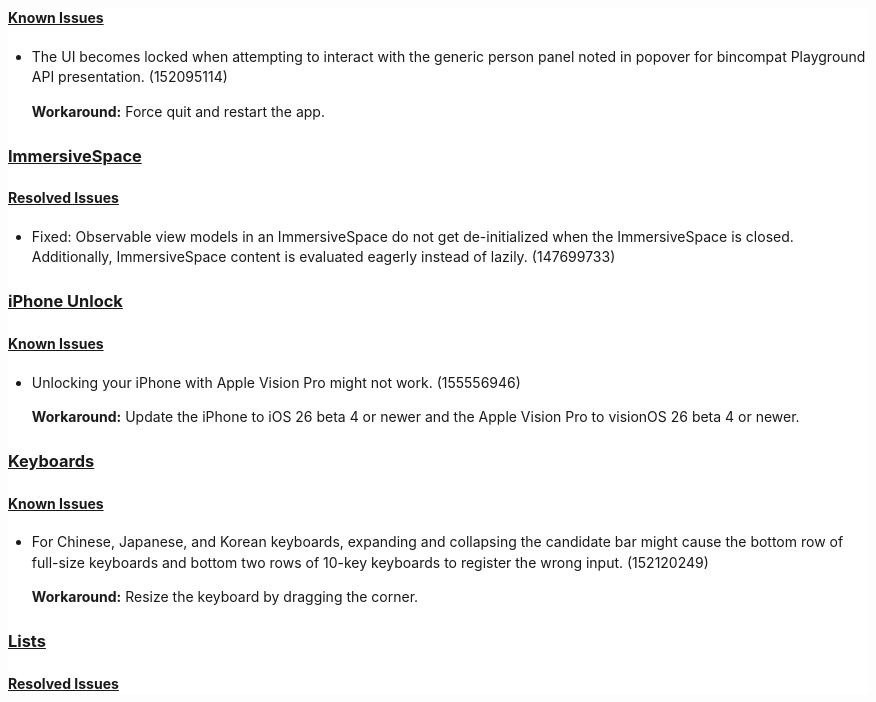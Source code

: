 #### [Known Issues](https://developer.apple.com/documentation/visionos-release-notes/visionos-26-release-notes#Known-Issues)

- The UI becomes locked when attempting to interact with the generic person panel noted in popover for bincompat Playground API presentation. (152095114)

  **Workaround:** Force quit and restart the app.

### [ImmersiveSpace](https://developer.apple.com/documentation/visionos-release-notes/visionos-26-release-notes#ImmersiveSpace)

#### [Resolved Issues](https://developer.apple.com/documentation/visionos-release-notes/visionos-26-release-notes#Resolved-Issues)

- Fixed: Observable view models in an ImmersiveSpace do not get de-initialized when the ImmersiveSpace is closed. Additionally, ImmersiveSpace content is evaluated eagerly instead of lazily. (147699733)

### [iPhone Unlock](https://developer.apple.com/documentation/visionos-release-notes/visionos-26-release-notes#iPhone-Unlock)

#### [Known Issues](https://developer.apple.com/documentation/visionos-release-notes/visionos-26-release-notes#Known-Issues)

- Unlocking your iPhone with Apple Vision Pro might not work. (155556946)

  **Workaround:** Update the iPhone to iOS 26 beta 4 or newer and the Apple Vision Pro to visionOS 26 beta 4 or newer.

### [Keyboards](https://developer.apple.com/documentation/visionos-release-notes/visionos-26-release-notes#Keyboards)

#### [Known Issues](https://developer.apple.com/documentation/visionos-release-notes/visionos-26-release-notes#Known-Issues)

- For Chinese, Japanese, and Korean keyboards, expanding and collapsing the candidate bar might cause the bottom row of full-size keyboards and bottom two rows of 10-key keyboards to register the wrong input. (152120249)

  **Workaround:** Resize the keyboard by dragging the corner.

### [Lists](https://developer.apple.com/documentation/visionos-release-notes/visionos-26-release-notes#Lists)

#### [Resolved Issues](https://developer.apple.com/documentation/visionos-release-notes/visionos-26-release-notes#Resolved-Issues)
